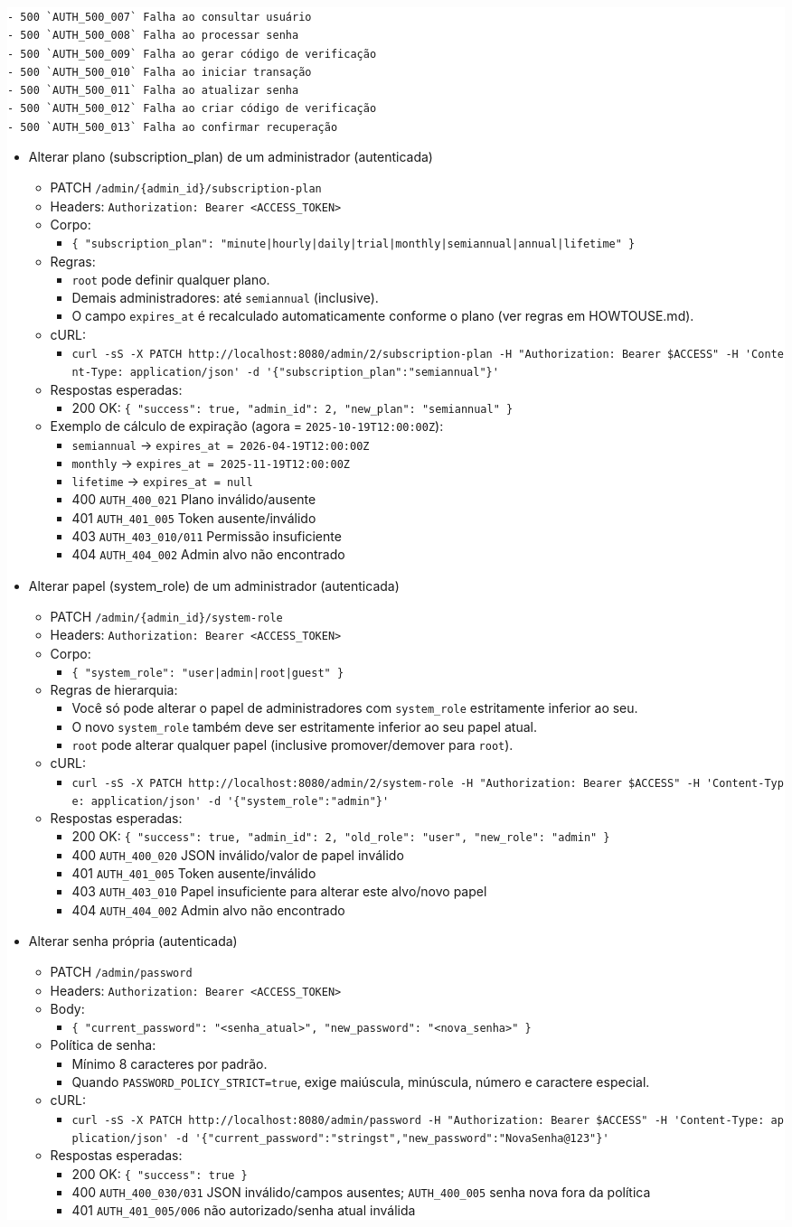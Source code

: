     - 500 `AUTH_500_007` Falha ao consultar usuário
    - 500 `AUTH_500_008` Falha ao processar senha
    - 500 `AUTH_500_009` Falha ao gerar código de verificação
    - 500 `AUTH_500_010` Falha ao iniciar transação
    - 500 `AUTH_500_011` Falha ao atualizar senha
    - 500 `AUTH_500_012` Falha ao criar código de verificação
    - 500 `AUTH_500_013` Falha ao confirmar recuperação

- Alterar plano (subscription_plan) de um administrador (autenticada)
  - PATCH `/admin/{admin_id}/subscription-plan`
  - Headers: `Authorization: Bearer <ACCESS_TOKEN>`
  - Corpo:
    - `{ "subscription_plan": "minute|hourly|daily|trial|monthly|semiannual|annual|lifetime" }`
  - Regras:
    - `root` pode definir qualquer plano.
    - Demais administradores: até `semiannual` (inclusive).
    - O campo `expires_at` é recalculado automaticamente conforme o plano (ver regras em HOWTOUSE.md).
  - cURL:
    - `curl -sS -X PATCH http://localhost:8080/admin/2/subscription-plan -H "Authorization: Bearer $ACCESS" -H 'Content-Type: application/json' -d '{"subscription_plan":"semiannual"}'`
  - Respostas esperadas:
    - 200 OK: `{ "success": true, "admin_id": 2, "new_plan": "semiannual" }`
  - Exemplo de cálculo de expiração (agora = `2025-10-19T12:00:00Z`):
    - `semiannual` → `expires_at = 2026-04-19T12:00:00Z`
    - `monthly` → `expires_at = 2025-11-19T12:00:00Z`
    - `lifetime` → `expires_at = null`
    - 400 `AUTH_400_021` Plano inválido/ausente
    - 401 `AUTH_401_005` Token ausente/inválido
    - 403 `AUTH_403_010/011` Permissão insuficiente
    - 404 `AUTH_404_002` Admin alvo não encontrado

- Alterar papel (system_role) de um administrador (autenticada)
  - PATCH `/admin/{admin_id}/system-role`
  - Headers: `Authorization: Bearer <ACCESS_TOKEN>`
  - Corpo:
    - `{ "system_role": "user|admin|root|guest" }`
  - Regras de hierarquia:
    - Você só pode alterar o papel de administradores com `system_role` estritamente inferior ao seu.
    - O novo `system_role` também deve ser estritamente inferior ao seu papel atual.
    - `root` pode alterar qualquer papel (inclusive promover/demover para `root`).
  - cURL:
    - `curl -sS -X PATCH http://localhost:8080/admin/2/system-role -H "Authorization: Bearer $ACCESS" -H 'Content-Type: application/json' -d '{"system_role":"admin"}'`
  - Respostas esperadas:
    - 200 OK: `{ "success": true, "admin_id": 2, "old_role": "user", "new_role": "admin" }`
    - 400 `AUTH_400_020` JSON inválido/valor de papel inválido
    - 401 `AUTH_401_005` Token ausente/inválido
    - 403 `AUTH_403_010` Papel insuficiente para alterar este alvo/novo papel
    - 404 `AUTH_404_002` Admin alvo não encontrado

- Alterar senha própria (autenticada)
  - PATCH `/admin/password`
  - Headers: `Authorization: Bearer <ACCESS_TOKEN>`
  - Body:
    - `{ "current_password": "<senha_atual>", "new_password": "<nova_senha>" }`
  - Política de senha:
    - Mínimo 8 caracteres por padrão.
    - Quando `PASSWORD_POLICY_STRICT=true`, exige maiúscula, minúscula, número e caractere especial.
  - cURL:
    - `curl -sS -X PATCH http://localhost:8080/admin/password -H "Authorization: Bearer $ACCESS" -H 'Content-Type: application/json' -d '{"current_password":"stringst","new_password":"NovaSenha@123"}'`
  - Respostas esperadas:
    - 200 OK: `{ "success": true }`
    - 400 `AUTH_400_030/031` JSON inválido/campos ausentes; `AUTH_400_005` senha nova fora da política
    - 401 `AUTH_401_005/006` não autorizado/senha atual inválida